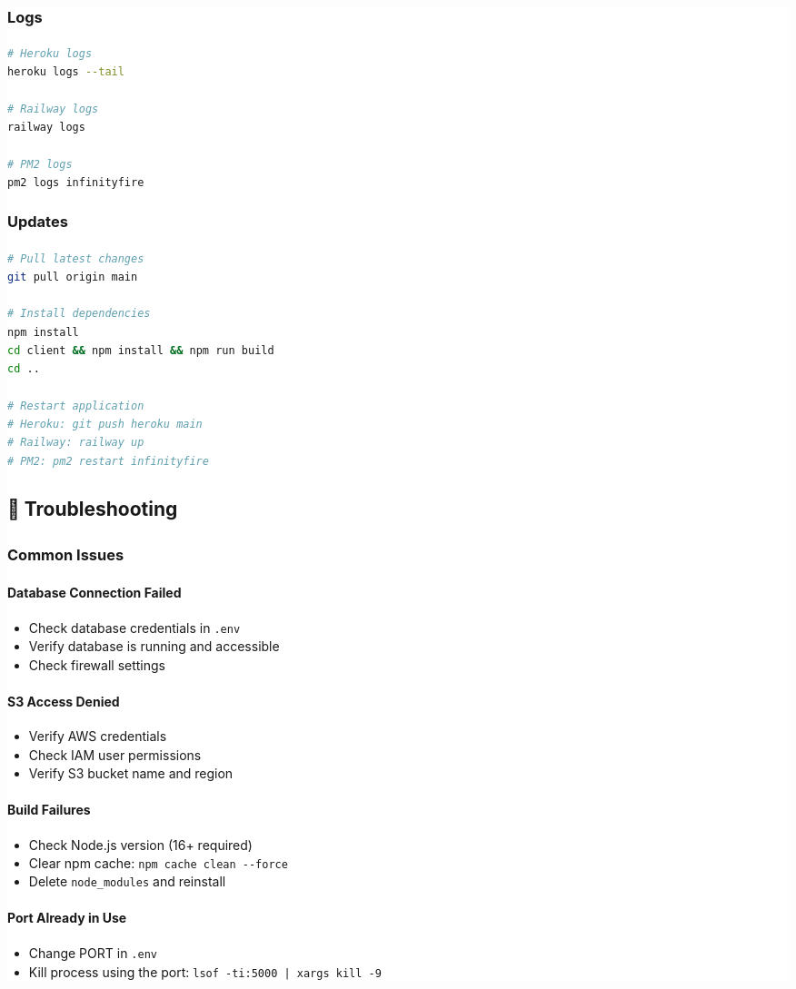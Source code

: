 ### Logs
```bash
# Heroku logs
heroku logs --tail

# Railway logs
railway logs

# PM2 logs
pm2 logs infinityfire
```

### Updates
```bash
# Pull latest changes
git pull origin main

# Install dependencies
npm install
cd client && npm install && npm run build
cd ..

# Restart application
# Heroku: git push heroku main
# Railway: railway up
# PM2: pm2 restart infinityfire
```

## 🚨 Troubleshooting

### Common Issues

#### Database Connection Failed
- Check database credentials in `.env`
- Verify database is running and accessible
- Check firewall settings

#### S3 Access Denied
- Verify AWS credentials
- Check IAM user permissions
- Verify S3 bucket name and region

#### Build Failures
- Check Node.js version (16+ required)
- Clear npm cache: `npm cache clean --force`
- Delete `node_modules` and reinstall

#### Port Already in Use
- Change PORT in `.env`
- Kill process using the port: `lsof -ti:5000 | xargs kill -9`
